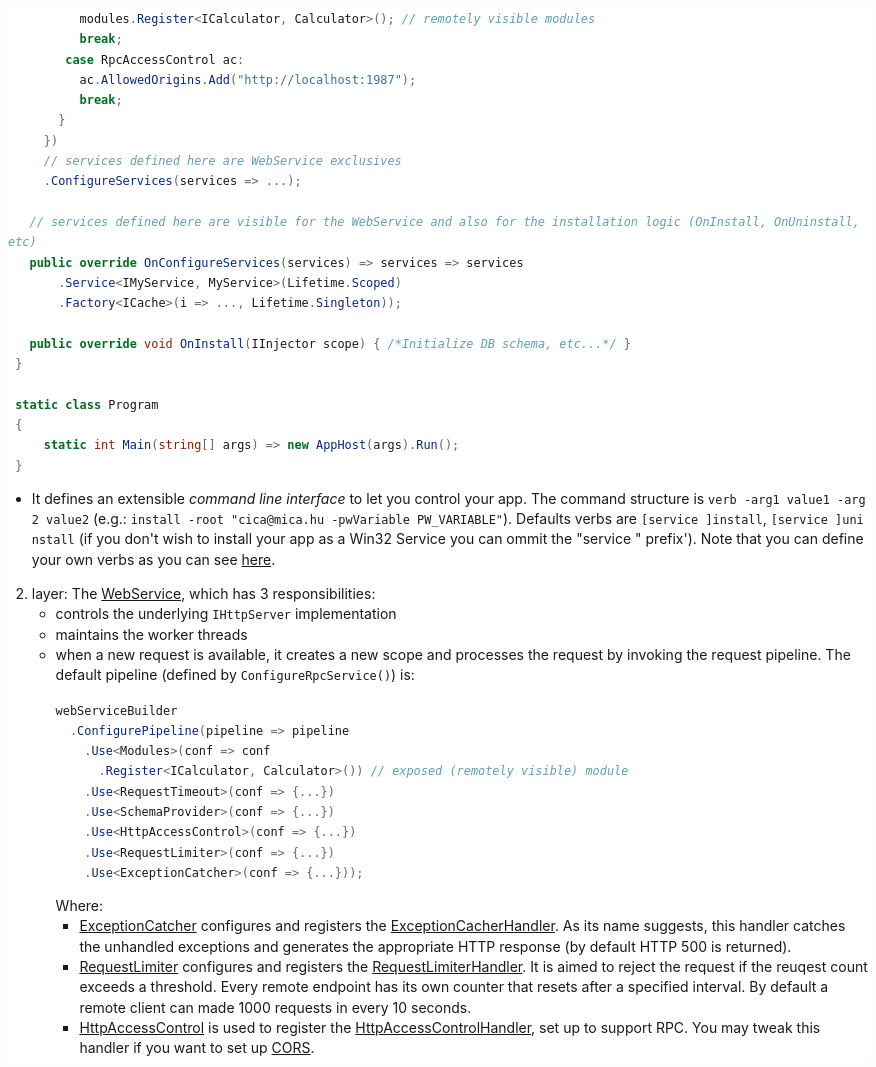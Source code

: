    ```csharp
             modules.Register<ICalculator, Calculator>(); // remotely visible modules
             break;
           case RpcAccessControl ac:
             ac.AllowedOrigins.Add("http://localhost:1987");
             break;
          }
        })
        // services defined here are WebService exclusives
        .ConfigureServices(services => ...);

      // services defined here are visible for the WebService and also for the installation logic (OnInstall, OnUninstall, etc)
      public override OnConfigureServices(services) => services => services
          .Service<IMyService, MyService>(Lifetime.Scoped)
          .Factory<ICache>(i => ..., Lifetime.Singleton));
  
      public override void OnInstall(IInjector scope) { /*Initialize DB schema, etc...*/ }
    }

    static class Program
    {
        static int Main(string[] args) => new AppHost(args).Run();
    }
   ```
   - It defines an extensible *command line interface* to let you control your app. The command structure is `verb -arg1 value1 -arg2 value2` (e.g.: `install -root "cica@mica.hu -pwVariable PW_VARIABLE"`). Defaults verbs are  `[service ]install`, `[service ]uninstall` (if you don't wish to install your app as a Win32 Service you can ommit the "service " prefix'). Note that you can define your own verbs as you can see [here](https://github.com/Sholtee/rpc/blob/master/SRC/RPC.Server/Public/Hosting/AppHostBase.Install.cs ).
2. layer: The [WebService](https://sholtee.github.io/rpc/doc/Solti.Utils.Rpc.WebService.html ), which has 3 responsibilities:
   - controls the underlying `IHttpServer` implementation
   - maintains the worker threads
   - when a new request is available, it creates a new scope and processes the request by invoking the request pipeline. The default pipeline (defined by `ConfigureRpcService()`) is:
     ```csharp
     webServiceBuilder
       .ConfigurePipeline(pipeline => pipeline
         .Use<Modules>(conf => conf
           .Register<ICalculator, Calculator>()) // exposed (remotely visible) module
         .Use<RequestTimeout>(conf => {...})
         .Use<SchemaProvider>(conf => {...})
         .Use<HttpAccessControl>(conf => {...})
         .Use<RequestLimiter>(conf => {...})
         .Use<ExceptionCatcher>(conf => {...}));
     ```
     Where:
     - [ExceptionCatcher](https://sholtee.github.io/rpc/doc/Solti.Utils.Rpc.Pipeline.ExceptionCatcher.html ) configures and registers the [ExceptionCacherHandler](https://sholtee.github.io/rpc/doc/Solti.Utils.Rpc.Pipeline.ExceptionCatcherHandler.html ). As its name suggests, this handler catches the unhandled exceptions and generates the appropriate HTTP response (by default HTTP 500 is returned).
     - [RequestLimiter](https://sholtee.github.io/rpc/doc/Solti.Utils.Rpc.Pipeline.RequestLimiter.html ) configures and registers the [RequestLimiterHandler](https://sholtee.github.io/rpc/doc/Solti.Utils.Rpc.Pipeline.RequestLimiterHandler.html ). It is aimed to reject the request if the reuqest count exceeds a threshold. Every remote endpoint has its own counter that resets after a specified interval. By default a remote client can made 1000 requests in every 10 seconds.
     - [HttpAccessControl](https://sholtee.github.io/rpc/doc/Solti.Utils.Rpc.Pipeline.HttpAccessControl.html ) is used to register the [HttpAccessControlHandler](https://sholtee.github.io/rpc/doc/Solti.Utils.Rpc.Pipeline.HttpAccessControlHandler.html ), set up to support RPC. You may tweak this handler if you want to set up [CORS](https://en.wikipedia.org/wiki/Cross-origin_resource_sharing ).